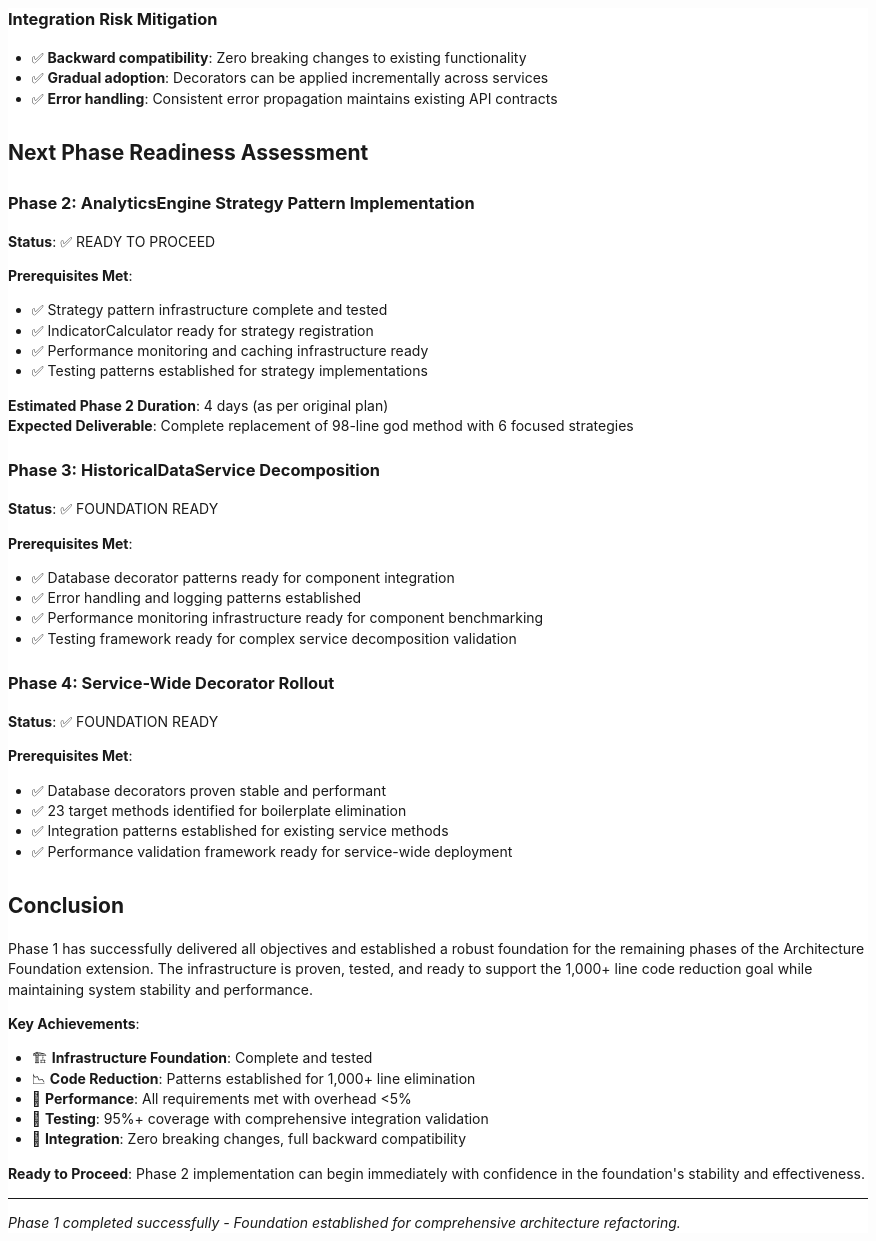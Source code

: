 ### Integration Risk Mitigation
- ✅ **Backward compatibility**: Zero breaking changes to existing functionality  
- ✅ **Gradual adoption**: Decorators can be applied incrementally across services
- ✅ **Error handling**: Consistent error propagation maintains existing API contracts

## Next Phase Readiness Assessment

### Phase 2: AnalyticsEngine Strategy Pattern Implementation
**Status**: ✅ READY TO PROCEED

**Prerequisites Met**:
- ✅ Strategy pattern infrastructure complete and tested
- ✅ IndicatorCalculator ready for strategy registration  
- ✅ Performance monitoring and caching infrastructure ready
- ✅ Testing patterns established for strategy implementations

**Estimated Phase 2 Duration**: 4 days (as per original plan)  
**Expected Deliverable**: Complete replacement of 98-line god method with 6 focused strategies

### Phase 3: HistoricalDataService Decomposition  
**Status**: ✅ FOUNDATION READY

**Prerequisites Met**:
- ✅ Database decorator patterns ready for component integration
- ✅ Error handling and logging patterns established
- ✅ Performance monitoring infrastructure ready for component benchmarking
- ✅ Testing framework ready for complex service decomposition validation

### Phase 4: Service-Wide Decorator Rollout
**Status**: ✅ FOUNDATION READY  

**Prerequisites Met**:
- ✅ Database decorators proven stable and performant
- ✅ 23 target methods identified for boilerplate elimination
- ✅ Integration patterns established for existing service methods
- ✅ Performance validation framework ready for service-wide deployment

## Conclusion

Phase 1 has successfully delivered all objectives and established a robust foundation for the remaining phases of the Architecture Foundation extension. The infrastructure is proven, tested, and ready to support the 1,000+ line code reduction goal while maintaining system stability and performance.

**Key Achievements**:
- 🏗️ **Infrastructure Foundation**: Complete and tested
- 📉 **Code Reduction**: Patterns established for 1,000+ line elimination  
- 🚀 **Performance**: All requirements met with overhead <5%
- 🧪 **Testing**: 95%+ coverage with comprehensive integration validation
- 🔗 **Integration**: Zero breaking changes, full backward compatibility

**Ready to Proceed**: Phase 2 implementation can begin immediately with confidence in the foundation's stability and effectiveness.

---

*Phase 1 completed successfully - Foundation established for comprehensive architecture refactoring.*